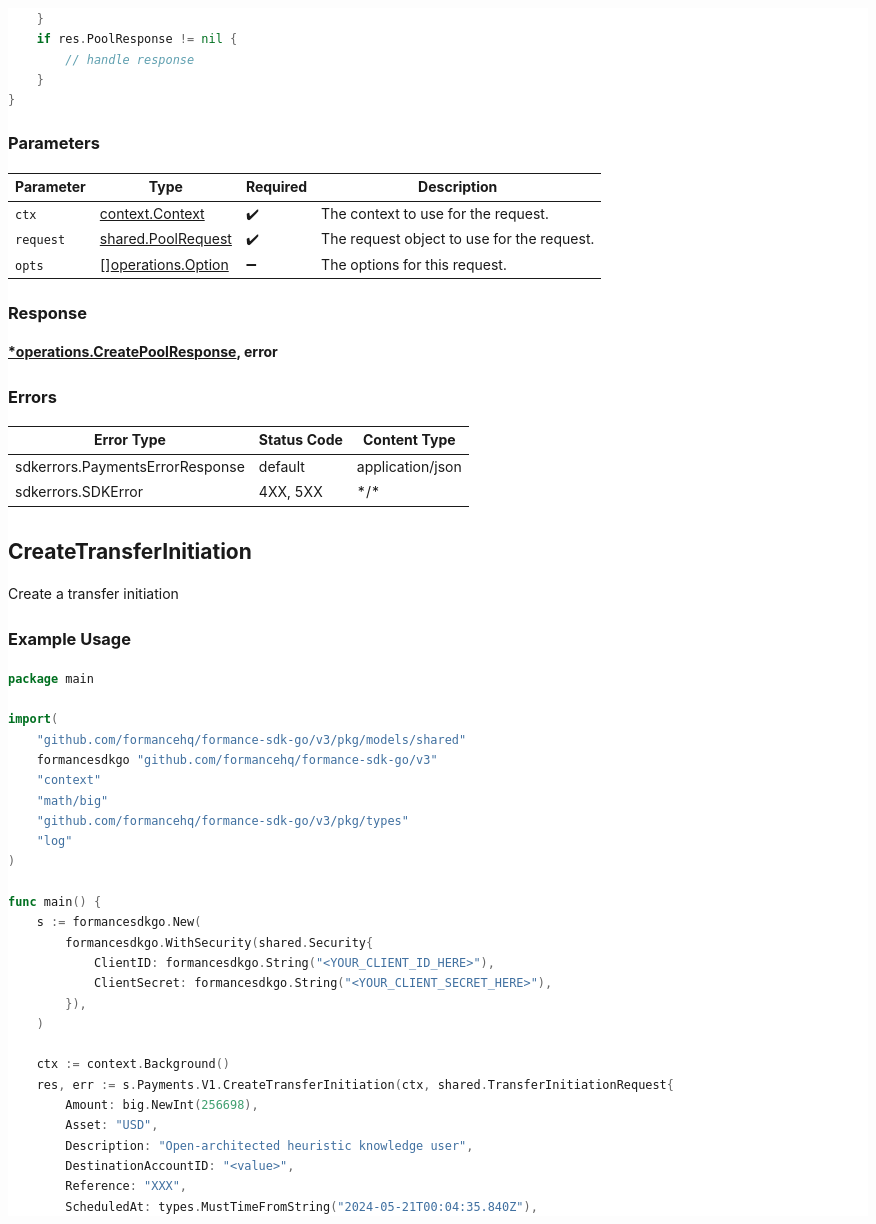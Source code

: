 ```go
    }
    if res.PoolResponse != nil {
        // handle response
    }
}
```

### Parameters

| Parameter                                                    | Type                                                         | Required                                                     | Description                                                  |
| ------------------------------------------------------------ | ------------------------------------------------------------ | ------------------------------------------------------------ | ------------------------------------------------------------ |
| `ctx`                                                        | [context.Context](https://pkg.go.dev/context#Context)        | :heavy_check_mark:                                           | The context to use for the request.                          |
| `request`                                                    | [shared.PoolRequest](../../pkg/models/shared/poolrequest.md) | :heavy_check_mark:                                           | The request object to use for the request.                   |
| `opts`                                                       | [][operations.Option](../../pkg/models/operations/option.md) | :heavy_minus_sign:                                           | The options for this request.                                |

### Response

**[*operations.CreatePoolResponse](../../pkg/models/operations/createpoolresponse.md), error**

### Errors

| Error Type                      | Status Code                     | Content Type                    |
| ------------------------------- | ------------------------------- | ------------------------------- |
| sdkerrors.PaymentsErrorResponse | default                         | application/json                |
| sdkerrors.SDKError              | 4XX, 5XX                        | \*/\*                           |

## CreateTransferInitiation

Create a transfer initiation

### Example Usage

```go
package main

import(
	"github.com/formancehq/formance-sdk-go/v3/pkg/models/shared"
	formancesdkgo "github.com/formancehq/formance-sdk-go/v3"
	"context"
	"math/big"
	"github.com/formancehq/formance-sdk-go/v3/pkg/types"
	"log"
)

func main() {
    s := formancesdkgo.New(
        formancesdkgo.WithSecurity(shared.Security{
            ClientID: formancesdkgo.String("<YOUR_CLIENT_ID_HERE>"),
            ClientSecret: formancesdkgo.String("<YOUR_CLIENT_SECRET_HERE>"),
        }),
    )

    ctx := context.Background()
    res, err := s.Payments.V1.CreateTransferInitiation(ctx, shared.TransferInitiationRequest{
        Amount: big.NewInt(256698),
        Asset: "USD",
        Description: "Open-architected heuristic knowledge user",
        DestinationAccountID: "<value>",
        Reference: "XXX",
        ScheduledAt: types.MustTimeFromString("2024-05-21T00:04:35.840Z"),
```